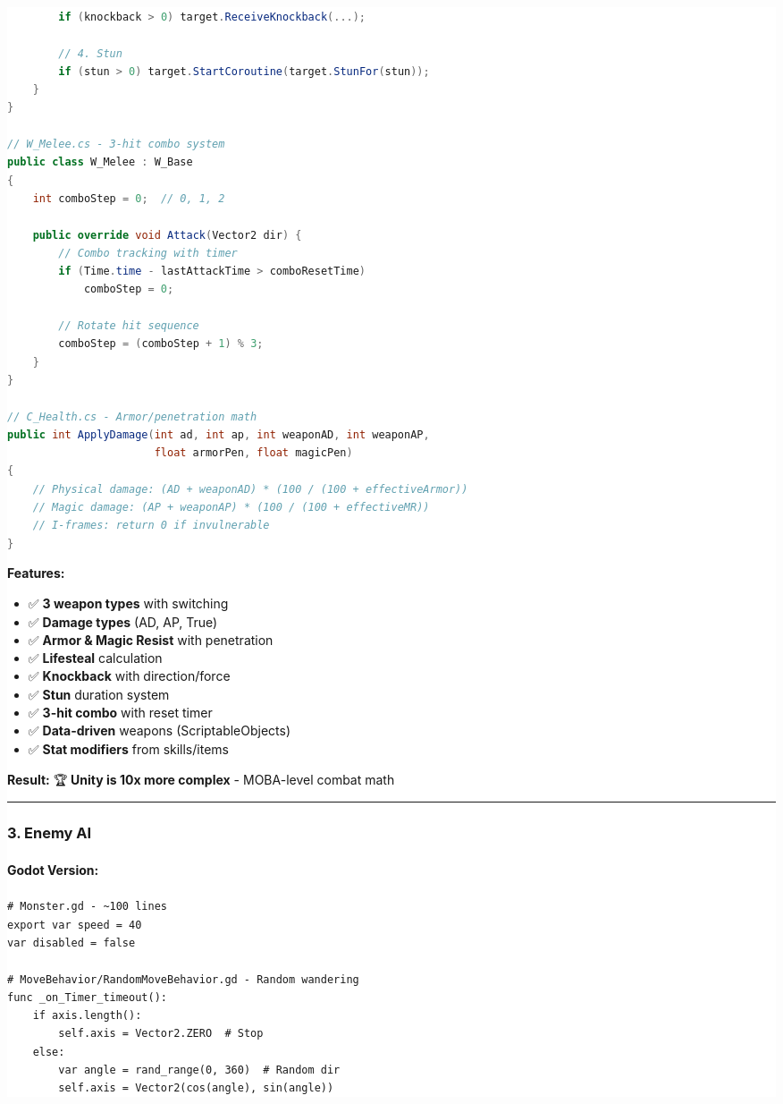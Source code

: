 ```csharp
        if (knockback > 0) target.ReceiveKnockback(...);
        
        // 4. Stun
        if (stun > 0) target.StartCoroutine(target.StunFor(stun));
    }
}

// W_Melee.cs - 3-hit combo system
public class W_Melee : W_Base
{
    int comboStep = 0;  // 0, 1, 2
    
    public override void Attack(Vector2 dir) {
        // Combo tracking with timer
        if (Time.time - lastAttackTime > comboResetTime)
            comboStep = 0;
        
        // Rotate hit sequence
        comboStep = (comboStep + 1) % 3;
    }
}

// C_Health.cs - Armor/penetration math
public int ApplyDamage(int ad, int ap, int weaponAD, int weaponAP, 
                       float armorPen, float magicPen)
{
    // Physical damage: (AD + weaponAD) * (100 / (100 + effectiveArmor))
    // Magic damage: (AP + weaponAP) * (100 / (100 + effectiveMR))
    // I-frames: return 0 if invulnerable
}
```

**Features:**
- ✅ **3 weapon types** with switching
- ✅ **Damage types** (AD, AP, True)
- ✅ **Armor & Magic Resist** with penetration
- ✅ **Lifesteal** calculation
- ✅ **Knockback** with direction/force
- ✅ **Stun** duration system
- ✅ **3-hit combo** with reset timer
- ✅ **Data-driven** weapons (ScriptableObjects)
- ✅ **Stat modifiers** from skills/items

**Result:** 🏆 **Unity is 10x more complex** - MOBA-level combat math

---

### 3. **Enemy AI**

#### Godot Version:
```gdscript
# Monster.gd - ~100 lines
export var speed = 40
var disabled = false

# MoveBehavior/RandomMoveBehavior.gd - Random wandering
func _on_Timer_timeout():
    if axis.length():
        self.axis = Vector2.ZERO  # Stop
    else:
        var angle = rand_range(0, 360)  # Random dir
        self.axis = Vector2(cos(angle), sin(angle))
```
